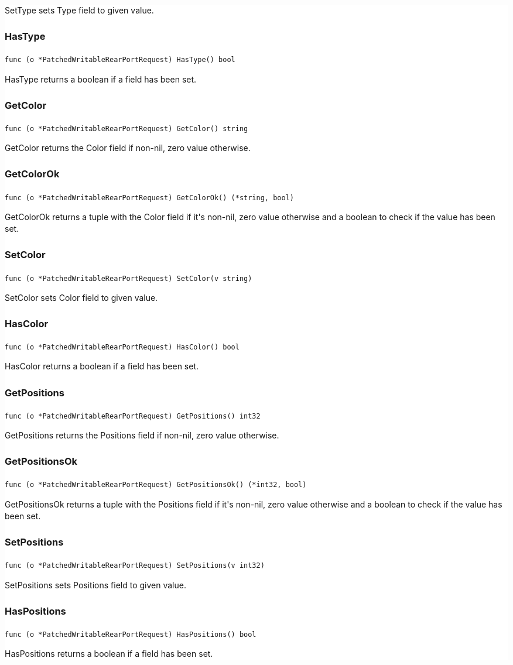 SetType sets Type field to given value.

### HasType

`func (o *PatchedWritableRearPortRequest) HasType() bool`

HasType returns a boolean if a field has been set.

### GetColor

`func (o *PatchedWritableRearPortRequest) GetColor() string`

GetColor returns the Color field if non-nil, zero value otherwise.

### GetColorOk

`func (o *PatchedWritableRearPortRequest) GetColorOk() (*string, bool)`

GetColorOk returns a tuple with the Color field if it's non-nil, zero value otherwise
and a boolean to check if the value has been set.

### SetColor

`func (o *PatchedWritableRearPortRequest) SetColor(v string)`

SetColor sets Color field to given value.

### HasColor

`func (o *PatchedWritableRearPortRequest) HasColor() bool`

HasColor returns a boolean if a field has been set.

### GetPositions

`func (o *PatchedWritableRearPortRequest) GetPositions() int32`

GetPositions returns the Positions field if non-nil, zero value otherwise.

### GetPositionsOk

`func (o *PatchedWritableRearPortRequest) GetPositionsOk() (*int32, bool)`

GetPositionsOk returns a tuple with the Positions field if it's non-nil, zero value otherwise
and a boolean to check if the value has been set.

### SetPositions

`func (o *PatchedWritableRearPortRequest) SetPositions(v int32)`

SetPositions sets Positions field to given value.

### HasPositions

`func (o *PatchedWritableRearPortRequest) HasPositions() bool`

HasPositions returns a boolean if a field has been set.
